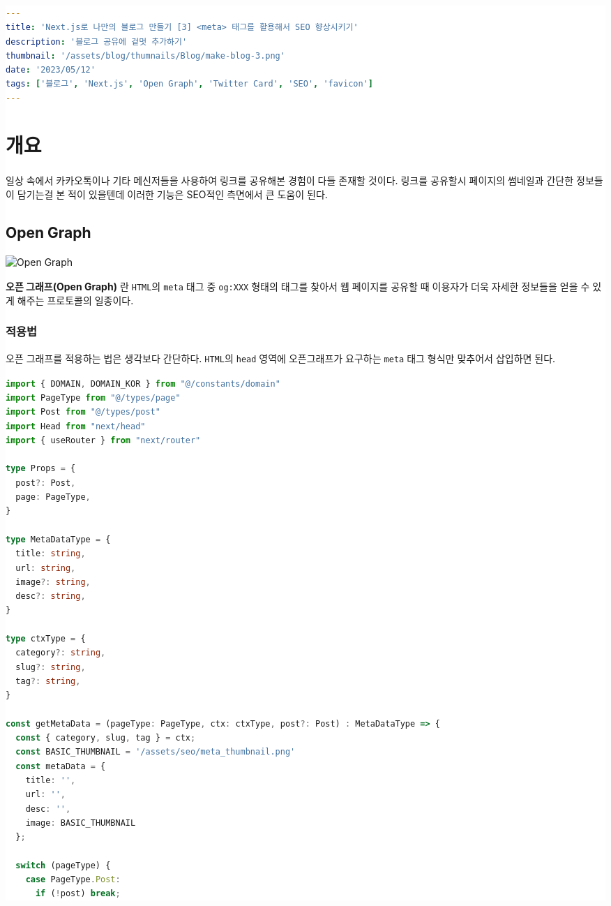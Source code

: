 ```yaml
---
title: 'Next.js로 나만의 블로그 만들기 [3] <meta> 태그를 활용해서 SEO 향상시키기'
description: '블로그 공유에 겉멋 추가하기'
thumbnail: '/assets/blog/thumnails/Blog/make-blog-3.png'
date: '2023/05/12'
tags: ['블로그', 'Next.js', 'Open Graph', 'Twitter Card', 'SEO', 'favicon']
---
```

# 개요

일상 속에서 카카오톡이나 기타 메신저들을 사용하여 링크를 공유해본 경험이 다들 존재할 것이다.
링크를 공유할시 페이지의 썸네일과 간단한 정보들이 담기는걸 본 적이 있을텐데 이러한 기능은 SEO적인 측면에서 큰 도움이 된다.

## Open Graph

![Open Graph](/assets/blog/Blog/make-blog-3/logo.png)

**오픈 그래프(Open Graph)** 란 `HTML`의 `meta` 태그 중 `og:XXX` 형태의 태그를 찾아서 웹 페이지를 공유할 때 이용자가 더욱 자세한 정보들을 얻을 수 있게 해주는 프로토콜의 일종이다.

### 적용법

오픈 그래프를 적용하는 법은 생각보다 간단하다. `HTML`의 `head` 영역에 오픈그래프가 요구하는 `meta` 태그 형식만 맞추어서 삽입하면 된다.

```ts
import { DOMAIN, DOMAIN_KOR } from "@/constants/domain"
import PageType from "@/types/page"
import Post from "@/types/post"
import Head from "next/head"
import { useRouter } from "next/router"

type Props = {
  post?: Post,
  page: PageType,
}

type MetaDataType = {
  title: string,
  url: string,
  image?: string,
  desc?: string,
}

type ctxType = {
  category?: string, 
  slug?: string, 
  tag?: string,
}

const getMetaData = (pageType: PageType, ctx: ctxType, post?: Post) : MetaDataType => {
  const { category, slug, tag } = ctx;
  const BASIC_THUMBNAIL = '/assets/seo/meta_thumbnail.png'
  const metaData = {
    title: '',
    url: '',
    desc: '',
    image: BASIC_THUMBNAIL
  };

  switch (pageType) {
    case PageType.Post:
      if (!post) break;
```